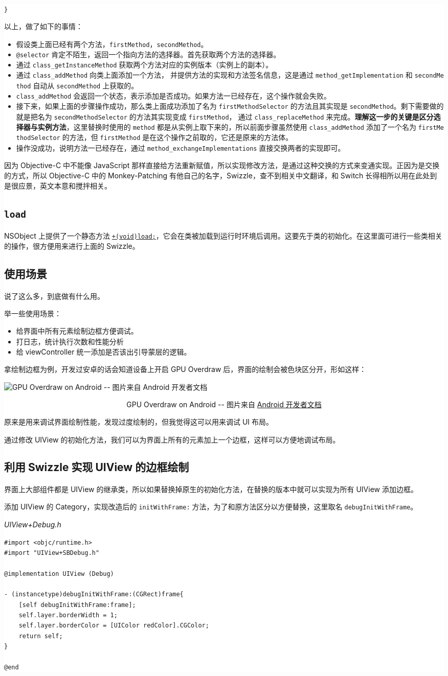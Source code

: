 ```objc
}
```

以上，做了如下的事情：

- 假设类上面已经有两个方法，`firstMethod`，`secondMethod`。
- `@selector` 肯定不陌生，返回一个指向方法的选择器。首先获取两个方法的选择器。
- 通过 `class_getInstanceMethod` 获取两个方法对应的实例版本（实例上的副本）。
- 通过 `class_addMethod` 向类上面添加一个方法， 并提供方法的实现和方法签名信息，这是通过 `method_getImplementation` 和 `secondMethod` 自动从 `secondMethod` 上获取的。
- `class_addMethod` 会返回一个状态，表示添加是否成功。如果方法一已经存在，这个操作就会失败。
- 接下来，如果上面的步骤操作成功，那么类上面成功添加了名为 `firstMethodSelector` 的方法且其实现是 `secondMethod`。剩下需要做的就是把名为 `secondMethodSelector` 的方法其实现变成 `firstMethod`， 通过 `class_replaceMethod` 来完成。**理解这一步的关键是区分选择器与实例方法**，这里替换时使用的 `method` 都是从实例上取下来的，所以前面步骤虽然使用 `class_addMethod` 添加了一个名为 `firstMethodSelector` 的方法，但 `firstMethod` 是在这个操作之前取的，它还是原来的方法体。
- 操作没成功，说明方法一已经存在，通过 `method_exchangeImplementations` 直接交换两者的实现即可。

因为 Objective-C 中不能像 JavaScript 那样直接给方法重新赋值，所以实现修改方法，是通过这种交换的方式来变通实现。正因为是交换的方式，所以 Objective-C 中的 Monkey-Patching 有他自己的名字，Swizzle，查不到相关中文翻译，和 Switch 长得相所以用在此处到是很应景，英文本意和搅拌相关。

## `load`

NSObject 上提供了一个静态方法  [`+(void)load;`](https://developer.apple.com/documentation/objectivec/nsobject/1418815-load?language=objc#)，它会在类被加载到运行时环境后调用。这要先于类的初始化。在这里面可进行一些类相关的操作，很方便用来进行上面的 Swizzle。

## 使用场景

说了这么多，到底做有什么用。

举一些使用场景：

- 给界面中所有元素绘制边框方便调试。
- 打日志，统计执行次数和性能分析
- 给 viewController 统一添加是否该出引导蒙层的逻辑。

拿绘制边框为例，开发过安卓的话会知道设备上开启 GPU Overdraw 后，界面的绘制会被色块区分开，形如这样：

![GPU Overdraw on Android -- 图片来自 Android 开发者文档](https://developer.android.com/topic/performance/images/gpu/gpu-overdraw-before_2x.png)
<p align="center">GPU Overdraw on Android -- 图片来自 <a href="https://user-images.githubusercontent.com/3783096/71323401-9acab580-250d-11ea-910e-930c34329006.png">Android 开发者文档</a></p>

原来是用来调试界面绘制性能，发现过度绘制的，但我觉得这可以用来调试 UI 布局。

通过修改 UIView 的初始化方法，我们可以为界面上所有的元素加上一个边框，这样可以方便地调试布局。

## 利用 Swizzle 实现 UIView 的边框绘制

界面上大部组件都是 UIView 的继承类，所以如果替换掉原生的初始化方法，在替换的版本中就可以实现为所有 UIView 添加边框。

添加 UIView 的 Category，实现改造后的 `initWithFrame:` 方法，为了和原方法区分以方便替换，这里取名 `debugInitWithFrame`。

_UIView+Debug.h_
```objc
#import <objc/runtime.h>
#import "UIView+SBDebug.h"

@implementation UIView (Debug)

- (instancetype)debugInitWithFrame:(CGRect)frame{
    [self debugInitWithFrame:frame];
    self.layer.borderWidth = 1;
    self.layer.borderColor = [UIColor redColor].CGColor;
    return self;
}

@end

```